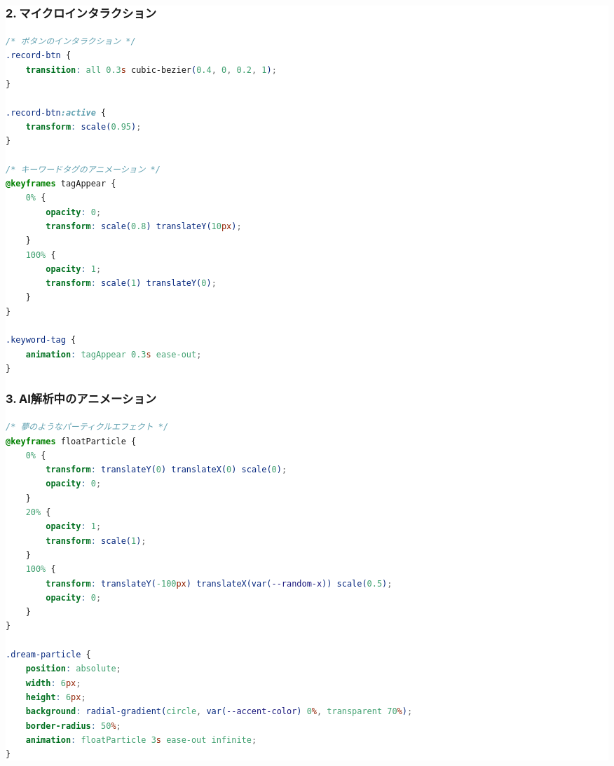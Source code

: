 ### 2. マイクロインタラクション
```css
/* ボタンのインタラクション */
.record-btn {
    transition: all 0.3s cubic-bezier(0.4, 0, 0.2, 1);
}

.record-btn:active {
    transform: scale(0.95);
}

/* キーワードタグのアニメーション */
@keyframes tagAppear {
    0% {
        opacity: 0;
        transform: scale(0.8) translateY(10px);
    }
    100% {
        opacity: 1;
        transform: scale(1) translateY(0);
    }
}

.keyword-tag {
    animation: tagAppear 0.3s ease-out;
}
```

### 3. AI解析中のアニメーション
```css
/* 夢のようなパーティクルエフェクト */
@keyframes floatParticle {
    0% {
        transform: translateY(0) translateX(0) scale(0);
        opacity: 0;
    }
    20% {
        opacity: 1;
        transform: scale(1);
    }
    100% {
        transform: translateY(-100px) translateX(var(--random-x)) scale(0.5);
        opacity: 0;
    }
}

.dream-particle {
    position: absolute;
    width: 6px;
    height: 6px;
    background: radial-gradient(circle, var(--accent-color) 0%, transparent 70%);
    border-radius: 50%;
    animation: floatParticle 3s ease-out infinite;
}
```
